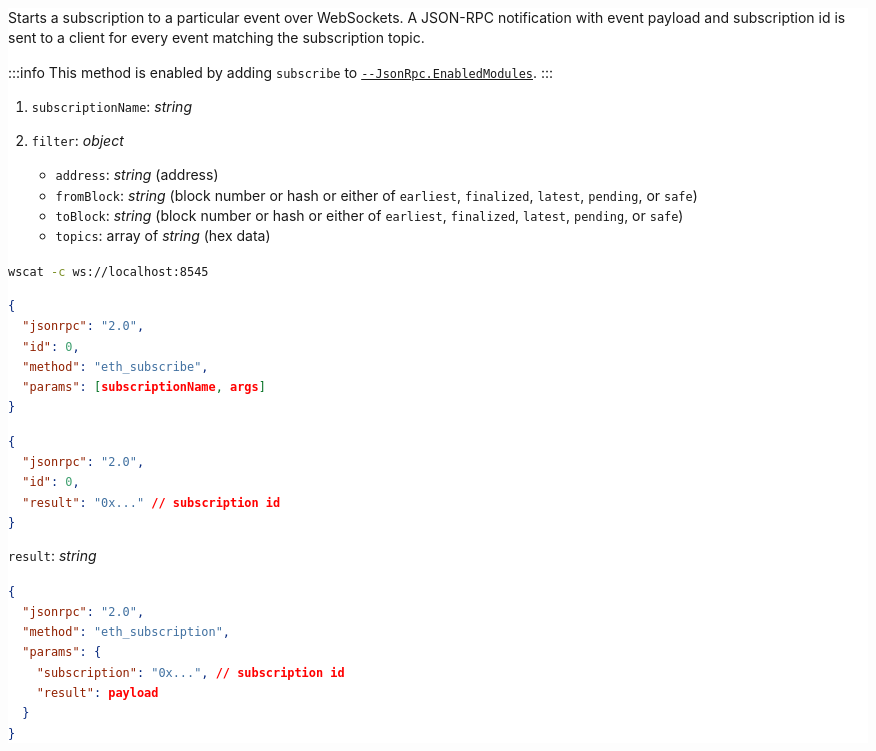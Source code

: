 Starts a subscription to a particular event over WebSockets. A JSON-RPC notification with event payload and subscription id is sent to a client for every event matching the subscription topic.

:::info
This method is enabled by adding `subscribe` to [`--JsonRpc.EnabledModules`](../../fundamentals/configuration.md#jsonrpc).
:::

<Tabs>
<TabItem value="params" label="Parameters">

1. `subscriptionName`: _string_

2. `filter`: _object_
   - `address`: _string_ (address)
   - `fromBlock`: _string_ (block number or hash or either of `earliest`, `finalized`, `latest`, `pending`, or `safe`)
   - `toBlock`: _string_ (block number or hash or either of `earliest`, `finalized`, `latest`, `pending`, or `safe`)
   - `topics`: array of _string_ (hex data)

</TabItem>
<TabItem value="request" label="Request" default>

```bash
wscat -c ws://localhost:8545
```

```json
{
  "jsonrpc": "2.0",
  "id": 0,
  "method": "eth_subscribe",
  "params": [subscriptionName, args]
}
```

</TabItem>
<TabItem value="response" label="Response">

```json
{
  "jsonrpc": "2.0",
  "id": 0,
  "result": "0x..." // subscription id
}
```

`result`: _string_

</TabItem>
<TabItem value="notif" label="Notification">

```json
{
  "jsonrpc": "2.0",
  "method": "eth_subscription",
  "params": {
    "subscription": "0x...", // subscription id
    "result": payload
  }
}
```
